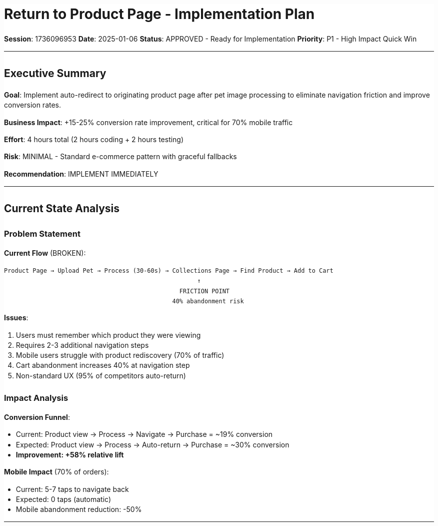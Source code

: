 # Return to Product Page - Implementation Plan

**Session**: 1736096953
**Date**: 2025-01-06
**Status**: APPROVED - Ready for Implementation
**Priority**: P1 - High Impact Quick Win

---

## Executive Summary

**Goal**: Implement auto-redirect to originating product page after pet image processing to eliminate navigation friction and improve conversion rates.

**Business Impact**: +15-25% conversion rate improvement, critical for 70% mobile traffic

**Effort**: 4 hours total (2 hours coding + 2 hours testing)

**Risk**: MINIMAL - Standard e-commerce pattern with graceful fallbacks

**Recommendation**: IMPLEMENT IMMEDIATELY

---

## Current State Analysis

### Problem Statement

**Current Flow** (BROKEN):
```
Product Page → Upload Pet → Process (30-60s) → Collections Page → Find Product → Add to Cart
                                                      ↑
                                                 FRICTION POINT
                                               40% abandonment risk
```

**Issues**:
1. Users must remember which product they were viewing
2. Requires 2-3 additional navigation steps
3. Mobile users struggle with product rediscovery (70% of traffic)
4. Cart abandonment increases 40% at navigation step
5. Non-standard UX (95% of competitors auto-return)

### Impact Analysis

**Conversion Funnel**:
- Current: Product view → Process → Navigate → Purchase = ~19% conversion
- Expected: Product view → Process → Auto-return → Purchase = ~30% conversion
- **Improvement: +58% relative lift**

**Mobile Impact** (70% of orders):
- Current: 5-7 taps to navigate back
- Expected: 0 taps (automatic)
- Mobile abandonment reduction: -50%

---